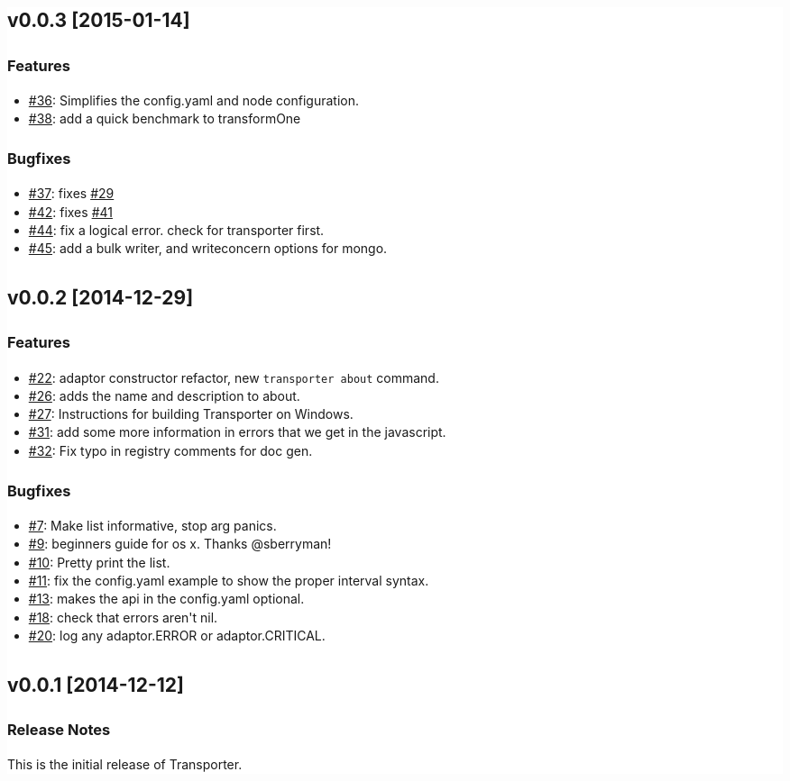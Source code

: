 
## v0.0.3 [2015-01-14]

### Features
- [#36](https://github.com/compose/transporter/pull/36): Simplifies the config.yaml and node configuration.
- [#38](https://github.com/compose/transporter/pull/38): add a quick benchmark to transformOne

### Bugfixes
- [#37](https://github.com/compose/transporter/pull/37): fixes [#29](https://github.com/compose/transporter/issues/29)
- [#42](https://github.com/compose/transporter/pull/42): fixes [#41](https://github.com/compose/transporter/issues/41)
- [#44](https://github.com/compose/transporter/pull/44): fix a logical error. check for transporter first.
- [#45](https://github.com/compose/transporter/pull/45): add a bulk writer, and writeconcern options for mongo.


## v0.0.2 [2014-12-29]

### Features
- [#22](https://github.com/compose/transporter/pull/22): adaptor constructor refactor, new `transporter about` command.
- [#26](https://github.com/compose/transporter/pull/26): adds the name and description to about.
- [#27](https://github.com/compose/transporter/pull/27): Instructions for building Transporter on Windows.
- [#31](https://github.com/compose/transporter/pull/31): add some more information in errors that we get in the javascript.
- [#32](https://github.com/compose/transporter/pull/32): Fix typo in registry comments for doc gen.

### Bugfixes
- [#7](https://github.com/compose/transporter/pull/7): Make list informative, stop arg panics.
- [#9](https://github.com/compose/transporter/pull/9): beginners guide for os x. Thanks @sberryman!
- [#10](https://github.com/compose/transporter/pull/10): Pretty print the list.
- [#11](https://github.com/compose/transporter/pull/11): fix the config.yaml example to show the proper interval syntax.
- [#13](https://github.com/compose/transporter/pull/15): makes the api in the config.yaml optional.
- [#18](https://github.com/compose/transporter/pull/18): check that errors aren't nil.
- [#20](https://github.com/compose/transporter/pull/20): log any adaptor.ERROR or adaptor.CRITICAL.


## v0.0.1 [2014-12-12]

### Release Notes

This is the initial release of Transporter.

